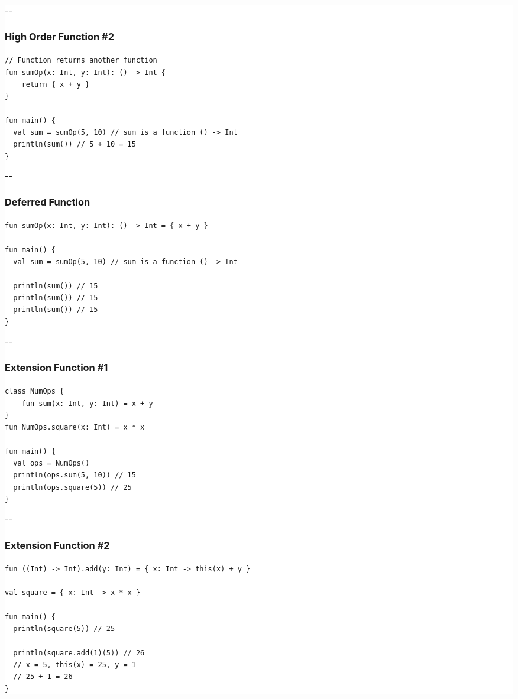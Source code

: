 --

### High Order Function #2

```Kotlin=
// Function returns another function
fun sumOp(x: Int, y: Int): () -> Int {
    return { x + y }
}

fun main() {
  val sum = sumOp(5, 10) // sum is a function () -> Int
  println(sum()) // 5 + 10 = 15
}
```

--

### Deferred Function

```Kotlin=
fun sumOp(x: Int, y: Int): () -> Int = { x + y } 

fun main() {
  val sum = sumOp(5, 10) // sum is a function () -> Int

  println(sum()) // 15
  println(sum()) // 15
  println(sum()) // 15
}
```

--

### Extension Function #1

```Kotlin=
class NumOps {
    fun sum(x: Int, y: Int) = x + y
}
fun NumOps.square(x: Int) = x * x

fun main() {
  val ops = NumOps()
  println(ops.sum(5, 10)) // 15
  println(ops.square(5)) // 25
}
```

--

### Extension Function #2

```Kotlin=
fun ((Int) -> Int).add(y: Int) = { x: Int -> this(x) + y }

val square = { x: Int -> x * x }

fun main() {
  println(square(5)) // 25

  println(square.add(1)(5)) // 26
  // x = 5, this(x) = 25, y = 1
  // 25 + 1 = 26
}
```
